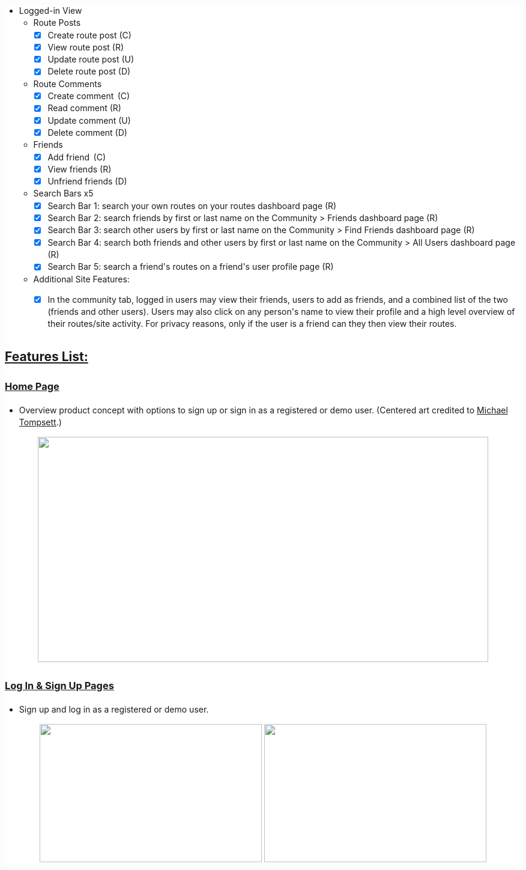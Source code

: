 * Logged-in View
  + Route Posts
    - [X] Create route post (C)
    - [X] View route post (R)
    - [X] Update route post (U)
    - [X] Delete route post (D)
  + Route Comments
    - [X] Create comment  (C)
    - [X] Read comment (R)
    - [X] Update comment    (U)
    - [X] Delete comment  (D)
  + Friends
    - [X] Add friend  (C)
    - [X] View friends (R)
    - [X] Unfriend friends    (D)
  + Search Bars x5
    - [X] Search Bar 1: search your own routes on your routes dashboard page (R)
    - [X] Search Bar 2: search friends by first or last name on the Community > Friends dashboard page (R)
    - [X] Search Bar 3: search other users by first or last name on the Community > Find Friends dashboard page (R)
    - [X] Search Bar 4: search both friends and other users by first or last name on the Community > All Users dashboard page (R)
    - [X] Search Bar 5: search a friend's routes on a friend's user profile page (R)

  + Additional Site Features:
    - [X] In the community tab, logged in users may view their friends, users to add as friends, and a combined list of the two (friends and other users). Users may also click on any person's name to view their profile and a high level overview of their routes/site activity. For privacy reasons, only if the user is a friend can they then view their routes.


## [Features List:](https://github.com/ad-sw/MapByFun/wiki/Features-List)

### [Home Page](https://map-byfun.herokuapp.com/)
- Overview product concept with options to sign up or sign in as a registered or demo user. (Centered art credited to [Michael Tompsett](https://www.lowes.com/pd/Trademark-Fine-Art-Michael-Tompsett-Philadelphia-Pennsylvania-Street-Map-18x24-Canvas-Art/1002797748?cm_mmc=psm-_-c-_-prd-_-dcr-_-pin-_-shp-_-0-_-0-_-0-_-trademark_fine_art&epik=dj0yJnU9THpsWFRTN2dVNHZ0QXhrVUtFQkZfY2UxTjV5Zl9LUUkmcD0wJm49aTJNVXRDMkRqbnVYOHFTZ2N3QnJ2dyZ0PUFBQUFBR0hNRUVZ).)
<p align="center"><img src="https://user-images.githubusercontent.com/86431563/156985587-83a1bba2-7439-486d-99da-0fd56b5dafb2.PNG" width="750" height="375"></p>

### [Log In & Sign Up Pages](https://map-byfun.herokuapp.com/login)
- Sign up and log in as a registered or demo user.
<p align="center"><img src="https://user-images.githubusercontent.com/86431563/153731736-66362800-e218-4f1a-8e6f-eb4764d0ae9a.PNG" width="370" height="230" opacity=".5">
<img src="https://user-images.githubusercontent.com/86431563/153730955-cf484a60-b9e1-4870-baa2-fe3d5a2d1895.PNG" width="370" height="230" opacity=".5"></p>
